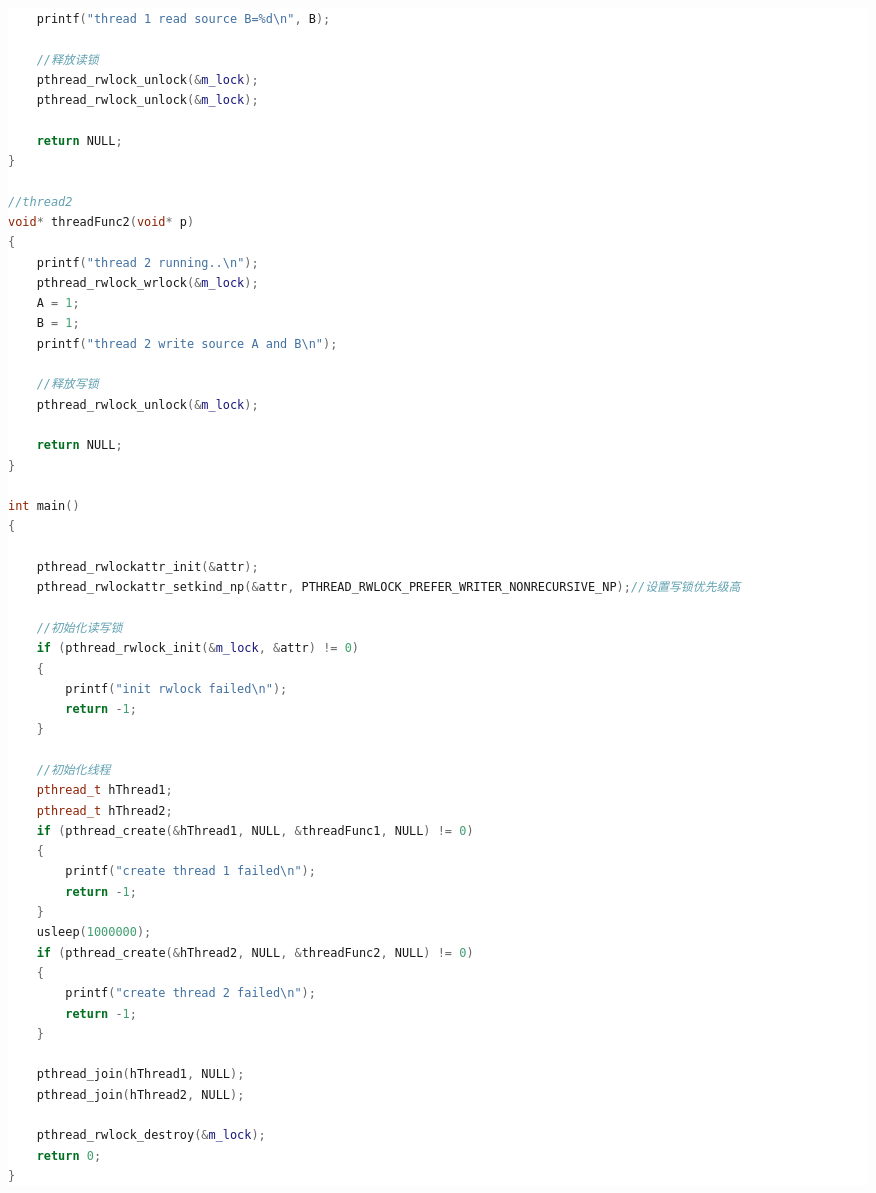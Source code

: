 ```cpp
    printf("thread 1 read source B=%d\n", B);

    //释放读锁
    pthread_rwlock_unlock(&m_lock);
    pthread_rwlock_unlock(&m_lock);

    return NULL;
}

//thread2
void* threadFunc2(void* p)
{
    printf("thread 2 running..\n");
    pthread_rwlock_wrlock(&m_lock);
    A = 1;
    B = 1;
    printf("thread 2 write source A and B\n");

    //释放写锁
    pthread_rwlock_unlock(&m_lock);

    return NULL;
}

int main()
{

    pthread_rwlockattr_init(&attr);
    pthread_rwlockattr_setkind_np(&attr, PTHREAD_RWLOCK_PREFER_WRITER_NONRECURSIVE_NP);//设置写锁优先级高

    //初始化读写锁
    if (pthread_rwlock_init(&m_lock, &attr) != 0)
    {
        printf("init rwlock failed\n");
        return -1;
    }

    //初始化线程
    pthread_t hThread1;
    pthread_t hThread2;
    if (pthread_create(&hThread1, NULL, &threadFunc1, NULL) != 0)
    {
        printf("create thread 1 failed\n");
        return -1;
    }
    usleep(1000000);
    if (pthread_create(&hThread2, NULL, &threadFunc2, NULL) != 0)
    {
        printf("create thread 2 failed\n");
        return -1;
    }

    pthread_join(hThread1, NULL);
    pthread_join(hThread2, NULL);

    pthread_rwlock_destroy(&m_lock);
    return 0;
}
```
